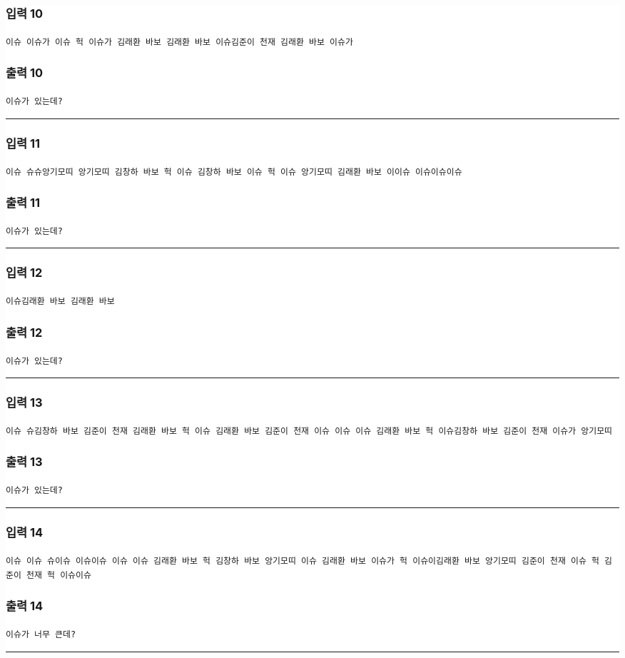 
### 입력 10
```
이슈 이슈가 이슈 헉 이슈가 김래환 바보 김래환 바보 이슈김준이 천재 김래환 바보 이슈가 

```
### 출력 10
```
이슈가 있는데?
```

---

### 입력 11
```
이슈 슈슈앙기모띠 앙기모띠 김창하 바보 헉 이슈 김창하 바보 이슈 헉 이슈 앙기모띠 김래환 바보 이이슈 이슈이슈이슈

```
### 출력 11
```
이슈가 있는데?
```

---

### 입력 12
```
이슈김래환 바보 김래환 바보 

```
### 출력 12
```
이슈가 있는데?
```

---

### 입력 13
```
이슈 슈김창하 바보 김준이 천재 김래환 바보 헉 이슈 김래환 바보 김준이 천재 이슈 이슈 이슈 김래환 바보 헉 이슈김창하 바보 김준이 천재 이슈가 앙기모띠 

```
### 출력 13
```
이슈가 있는데?
```

---

### 입력 14
```
이슈 이슈 슈이슈 이슈이슈 이슈 이슈 김래환 바보 헉 김창하 바보 앙기모띠 이슈 김래환 바보 이슈가 헉 이슈이김래환 바보 앙기모띠 김준이 천재 이슈 헉 김준이 천재 헉 이슈이슈

```
### 출력 14
```
이슈가 너무 큰데?
```

---